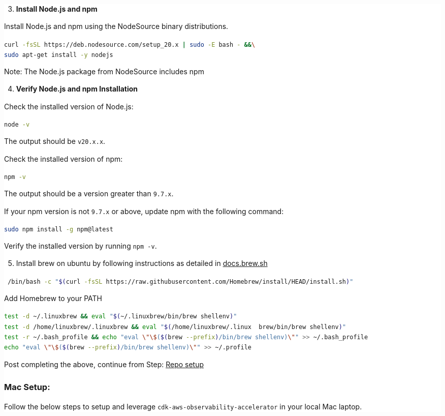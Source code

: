 3. **Install Node.js and npm**

Install Node.js and npm using the NodeSource binary distributions.

```bash
curl -fsSL https://deb.nodesource.com/setup_20.x | sudo -E bash - &&\
sudo apt-get install -y nodejs
```

Note: The Node.js package from NodeSource includes npm

4. **Verify Node.js and npm Installation**

Check the installed version of Node.js:

```bash
node -v
```

The output should be `v20.x.x`.

Check the installed version of npm:

```bash
npm -v
```

The output should be a version greater than `9.7.x`.

If your npm version is not `9.7.x` or above, update npm with the following command:

```bash
sudo npm install -g npm@latest
```

Verify the installed version by running `npm -v`.

5. Install brew on ubuntu by following instructions as detailed in [docs.brew.sh](https://docs.brew.sh/Homebrew-on-Linux)

```bash
 /bin/bash -c "$(curl -fsSL https://raw.githubusercontent.com/Homebrew/install/HEAD/install.sh)"
```

Add Homebrew to your PATH

```sh
test -d ~/.linuxbrew && eval "$(~/.linuxbrew/bin/brew shellenv)"
test -d /home/linuxbrew/.linuxbrew && eval "$(/home/linuxbrew/.linux  brew/bin/brew shellenv)"
test -r ~/.bash_profile && echo "eval \"\$($(brew --prefix)/bin/brew shellenv)\"" >> ~/.bash_profile
echo "eval \"\$($(brew --prefix)/bin/brew shellenv)\"" >> ~/.profile

```

Post completing the above, continue from Step: [Repo setup](#repo-setup)

### Mac Setup:

Follow the below steps to setup and leverage `cdk-aws-observability-accelerator` in your local Mac laptop.
